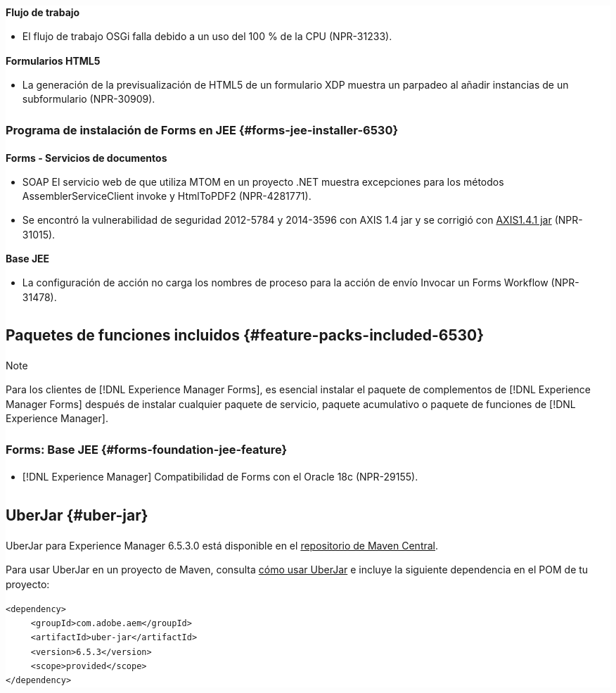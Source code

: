 **Flujo de trabajo**

* El flujo de trabajo OSGi falla debido a un uso del 100 % de la CPU (NPR-31233).

**Formularios HTML5**

* La generación de la previsualización de HTML5 de un formulario XDP muestra un parpadeo al añadir instancias de un subformulario (NPR-30909).

### Programa de instalación de Forms en JEE {#forms-jee-installer-6530}

**Forms - Servicios de documentos**

* SOAP El servicio web de que utiliza MTOM en un proyecto .NET muestra excepciones para los métodos AssemblerServiceClient invoke y HtmlToPDF2 (NPR-4281771).

* Se encontró la vulnerabilidad de seguridad 2012-5784 y 2014-3596 con AXIS 1.4 jar y se corrigió con [AXIS1.4.1 jar](https://helpx.adobe.com/aem-forms/quick-fixes/6-5/jee-patch-0014.html) (NPR-31015).

**Base JEE**

* La configuración de acción no carga los nombres de proceso para la acción de envío Invocar un Forms Workflow (NPR-31478).

## Paquetes de funciones incluidos {#feature-packs-included-6530}

>[!NOTE]
>
>Para los clientes de [!DNL Experience Manager Forms], es esencial instalar el paquete de complementos de [!DNL Experience Manager Forms] después de instalar cualquier paquete de servicio, paquete acumulativo o paquete de funciones de [!DNL Experience Manager].

### Forms: Base JEE {#forms-foundation-jee-feature}

* [!DNL Experience Manager] Compatibilidad de Forms con el Oracle 18c (NPR-29155).

## UberJar {#uber-jar}

UberJar para Experience Manager 6.5.3.0 está disponible en el [repositorio de Maven Central](https://repo.maven.apache.org/maven2/com/adobe/aem/uber-jar/6.5.3/).

Para usar UberJar en un proyecto de Maven, consulta [cómo usar UberJar](/help/sites-developing/ht-projects-maven.md) e incluye la siguiente dependencia en el POM de tu proyecto:

```shell
<dependency>
     <groupId>com.adobe.aem</groupId>
     <artifactId>uber-jar</artifactId>
     <version>6.5.3</version>
     <scope>provided</scope>
</dependency>
```
